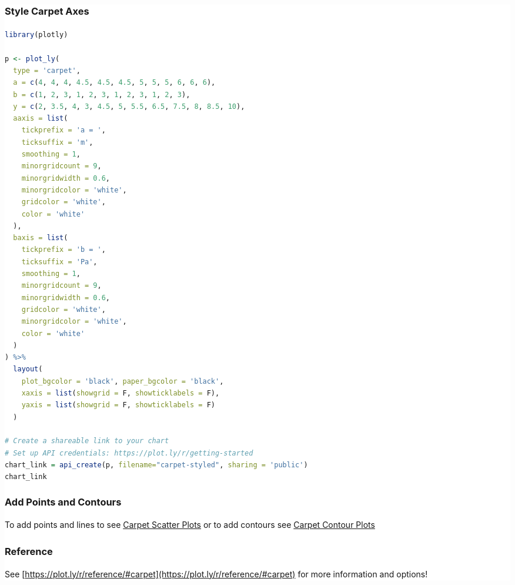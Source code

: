 <iframe src="https://plot.ly/~RPlotBot/4559.embed" width="800" height="600" id="igraph" scrolling="no" seamless="seamless" frameBorder="0"> </iframe>

### Style Carpet Axes


```r
library(plotly)

p <- plot_ly(
  type = 'carpet',
  a = c(4, 4, 4, 4.5, 4.5, 4.5, 5, 5, 5, 6, 6, 6),
  b = c(1, 2, 3, 1, 2, 3, 1, 2, 3, 1, 2, 3),
  y = c(2, 3.5, 4, 3, 4.5, 5, 5.5, 6.5, 7.5, 8, 8.5, 10),
  aaxis = list(
    tickprefix = 'a = ',
    ticksuffix = 'm',
    smoothing = 1,
    minorgridcount = 9,
    minorgridwidth = 0.6,
    minorgridcolor = 'white',
    gridcolor = 'white',
    color = 'white'
  ),
  baxis = list(
    tickprefix = 'b = ',
    ticksuffix = 'Pa',
    smoothing = 1,
    minorgridcount = 9,
    minorgridwidth = 0.6,
    gridcolor = 'white',
    minorgridcolor = 'white',
    color = 'white'
  )
) %>%
  layout(
    plot_bgcolor = 'black', paper_bgcolor = 'black',
    xaxis = list(showgrid = F, showticklabels = F),
    yaxis = list(showgrid = F, showticklabels = F)
  )

# Create a shareable link to your chart
# Set up API credentials: https://plot.ly/r/getting-started
chart_link = api_create(p, filename="carpet-styled", sharing = 'public')
chart_link
```

<iframe src="https://plot.ly/~RPlotBot/4561.embed" width="800" height="600" id="igraph" scrolling="no" seamless="seamless" frameBorder="0"> </iframe>

### Add Points and Contours

To add points and lines to see [Carpet Scatter Plots](https://plot.ly/r/carpet-scatter) or to add contours see [Carpet Contour Plots](https://plot.ly/r/carpet-contour)

### Reference

See [https://plot.ly/r/reference/#carpet](https://plot.ly/r/reference/#carpet) for more information and options!
